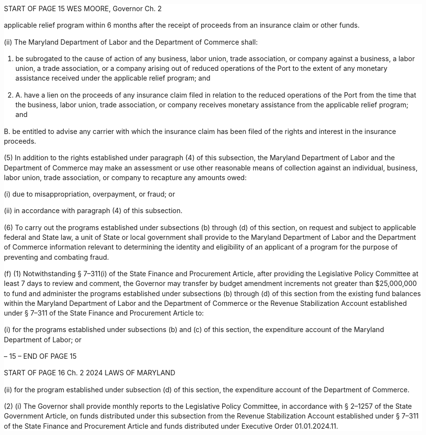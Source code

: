 START OF PAGE 15
WES MOORE, Governor Ch. 2

applicable relief program within 6 months after the receipt of proceeds from an insurance
claim or other funds.

(ii) The Maryland Department of Labor and the Department of
Commerce shall:

1. be subrogated to the cause of action of any business, labor
union, trade association, or company against a business, a labor union, a trade association,
or a company arising out of reduced operations of the Port to the extent of any monetary
assistance received under the applicable relief program; and

2. A. have a lien on the proceeds of any insurance claim
filed in relation to the reduced operations of the Port from the time that the business, labor
union, trade association, or company receives monetary assistance from the applicable
relief program; and

B. be entitled to advise any carrier with which the insurance
claim has been filed of the rights and interest in the insurance proceeds.

(5) In addition to the rights established under paragraph (4) of this
subsection, the Maryland Department of Labor and the Department of Commerce may
make an assessment or use other reasonable means of collection against an individual,
business, labor union, trade association, or company to recapture any amounts owed:

(i) due to misappropriation, overpayment, or fraud; or

(ii) in accordance with paragraph (4) of this subsection.

(6) To carry out the programs established under subsections (b) through (d)
of this section, on request and subject to applicable federal and State law, a unit of State or
local government shall provide to the Maryland Department of Labor and the Department
of Commerce information relevant to determining the identity and eligibility of an
applicant of a program for the purpose of preventing and combating fraud.

(f) (1) Notwithstanding § 7–311(i) of the State Finance and Procurement
Article, after providing the Legislative Policy Committee at least 7 days to review and
comment, the Governor may transfer by budget amendment increments not greater than
$25,000,000 to fund and administer the programs established under subsections (b)
through (d) of this section from the existing fund balances within the Maryland Department
of Labor and the Department of Commerce or the Revenue Stabilization Account
established under § 7–311 of the State Finance and Procurement Article to:

(i) for the programs established under subsections (b) and (c) of this
section, the expenditure account of the Maryland Department of Labor; or

– 15 –
END OF PAGE 15

START OF PAGE 16
Ch. 2 2024 LAWS OF MARYLAND

(ii) for the program established under subsection (d) of this section,
the expenditure account of the Department of Commerce.

(2) (i) The Governor shall provide monthly reports to the Legislative
Policy Committee, in accordance with § 2–1257 of the State Government Article, on funds
distributed under this subsection from the Revenue Stabilization Account established
under § 7–311 of the State Finance and Procurement Article and funds distributed under
Executive Order 01.01.2024.11.
